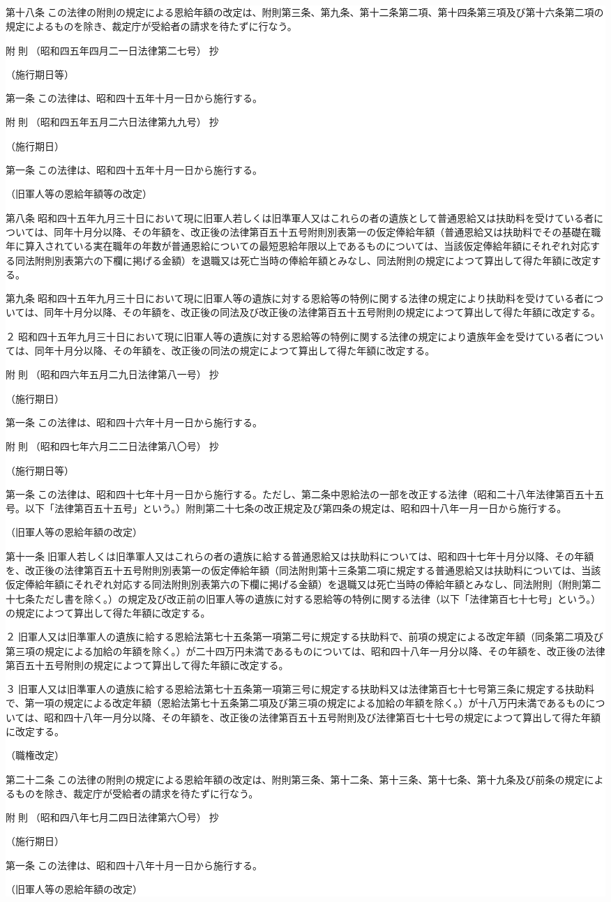 第十八条 この法律の附則の規定による恩給年額の改定は、附則第三条、第九条、第十二条第二項、第十四条第三項及び第十六条第二項の規定によるものを除き、裁定庁が受給者の請求を待たずに行なう。

附 則 （昭和四五年四月二一日法律第二七号） 抄

（施行期日等）

第一条 この法律は、昭和四十五年十月一日から施行する。

附 則 （昭和四五年五月二六日法律第九九号） 抄

（施行期日）

第一条 この法律は、昭和四十五年十月一日から施行する。

（旧軍人等の恩給年額等の改定）

第八条 昭和四十五年九月三十日において現に旧軍人若しくは旧準軍人又はこれらの者の遺族として普通恩給又は扶助料を受けている者については、同年十月分以降、その年額を、改正後の法律第百五十五号附則別表第一の仮定俸給年額（普通恩給又は扶助料でその基礎在職年に算入されている実在職年の年数が普通恩給についての最短恩給年限以上であるものについては、当該仮定俸給年額にそれぞれ対応する同法附則別表第六の下欄に掲げる金額）を退職又は死亡当時の俸給年額とみなし、同法附則の規定によつて算出して得た年額に改定する。

第九条 昭和四十五年九月三十日において現に旧軍人等の遺族に対する恩給等の特例に関する法律の規定により扶助料を受けている者については、同年十月分以降、その年額を、改正後の同法及び改正後の法律第百五十五号附則の規定によつて算出して得た年額に改定する。

２ 昭和四十五年九月三十日において現に旧軍人等の遺族に対する恩給等の特例に関する法律の規定により遺族年金を受けている者については、同年十月分以降、その年額を、改正後の同法の規定によつて算出して得た年額に改定する。

附 則 （昭和四六年五月二九日法律第八一号） 抄

（施行期日）

第一条 この法律は、昭和四十六年十月一日から施行する。

附 則 （昭和四七年六月二二日法律第八〇号） 抄

（施行期日等）

第一条 この法律は、昭和四十七年十月一日から施行する。ただし、第二条中恩給法の一部を改正する法律（昭和二十八年法律第百五十五号。以下「法律第百五十五号」という。）附則第二十七条の改正規定及び第四条の規定は、昭和四十八年一月一日から施行する。

（旧軍人等の恩給年額の改定）

第十一条 旧軍人若しくは旧準軍人又はこれらの者の遺族に給する普通恩給又は扶助料については、昭和四十七年十月分以降、その年額を、改正後の法律第百五十五号附則別表第一の仮定俸給年額（同法附則第十三条第二項に規定する普通恩給又は扶助料については、当該仮定俸給年額にそれぞれ対応する同法附則別表第六の下欄に掲げる金額）を退職又は死亡当時の俸給年額とみなし、同法附則（附則第二十七条ただし書を除く。）の規定及び改正前の旧軍人等の遺族に対する恩給等の特例に関する法律（以下「法律第百七十七号」という。）の規定によつて算出して得た年額に改定する。

２ 旧軍人又は旧準軍人の遺族に給する恩給法第七十五条第一項第二号に規定する扶助料で、前項の規定による改定年額（同条第二項及び第三項の規定による加給の年額を除く。）が二十四万円未満であるものについては、昭和四十八年一月分以降、その年額を、改正後の法律第百五十五号附則の規定によつて算出して得た年額に改定する。

３ 旧軍人又は旧準軍人の遺族に給する恩給法第七十五条第一項第三号に規定する扶助料又は法律第百七十七号第三条に規定する扶助料で、第一項の規定による改定年額（恩給法第七十五条第二項及び第三項の規定による加給の年額を除く。）が十八万円未満であるものについては、昭和四十八年一月分以降、その年額を、改正後の法律第百五十五号附則及び法律第百七十七号の規定によつて算出して得た年額に改定する。

（職権改定）

第二十二条 この法律の附則の規定による恩給年額の改定は、附則第三条、第十二条、第十三条、第十七条、第十九条及び前条の規定によるものを除き、裁定庁が受給者の請求を待たずに行なう。

附 則 （昭和四八年七月二四日法律第六〇号） 抄

（施行期日）

第一条 この法律は、昭和四十八年十月一日から施行する。

（旧軍人等の恩給年額の改定）
